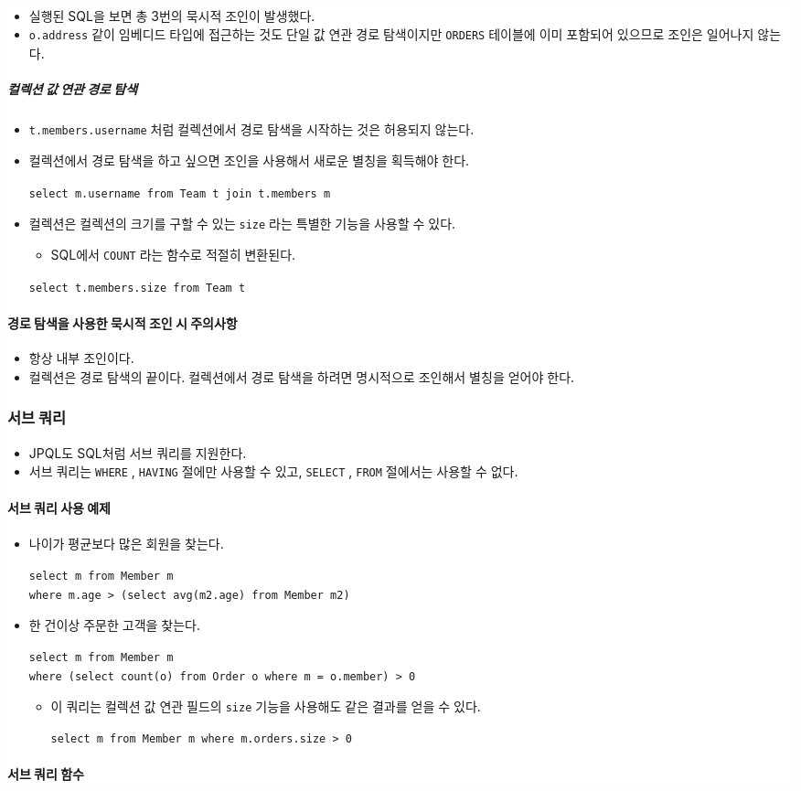 - 실행된 SQL을 보면 총 3번의 묵시적 조인이 발생했다.
- `o.address` 같이 임베디드 타입에 접근하는 것도 단일 값 연관 경로 탐색이지만 `ORDERS` 테이블에 이미 포함되어 있으므로 조인은 일어나지 않는다.



##### 컬렉션 값 연관 경로 탐색

- `t.members.username` 처럼 컬렉션에서 경로 탐색을 시작하는 것은 허용되지 않는다.

- 컬렉션에서 경로 탐색을 하고 싶으면 조인을 사용해서 새로운 별칭을 획득해야 한다.

  ```
  select m.username from Team t join t.members m
  ```

- 컬렉션은 컬렉션의 크기를 구할 수 있는 `size` 라는 특별한 기능을 사용할 수 있다.

  - SQL에서 `COUNT` 라는 함수로 적절히 변환된다.

  ```
  select t.members.size from Team t
  ```



#### 경로 탐색을 사용한 묵시적 조인 시 주의사항

- 항상 내부 조인이다.
- 컬렉션은 경로 탐색의 끝이다. 컬렉션에서 경로 탐색을 하려면 명시적으로 조인해서 별칭을 얻어야 한다.



### 서브 쿼리

- JPQL도 SQL처럼 서브 쿼리를 지원한다.
- 서브 쿼리는 `WHERE` , `HAVING` 절에만 사용할 수 있고, `SELECT` , `FROM` 절에서는 사용할 수 없다.

#### 서브 쿼리 사용 예제

- 나이가 평균보다 많은 회원을 찾는다.

  ```
  select m from Member m
  where m.age > (select avg(m2.age) from Member m2)
  ```

- 한 건이상 주문한 고객을 찾는다.

  ```
  select m from Member m
  where (select count(o) from Order o where m = o.member) > 0
  ```

  - 이 쿼리는 컬렉션 값 연관 필드의 `size` 기능을 사용해도 같은 결과를 얻을 수 있다.

    ```
    select m from Member m where m.orders.size > 0
    ```



#### 서브 쿼리 함수
